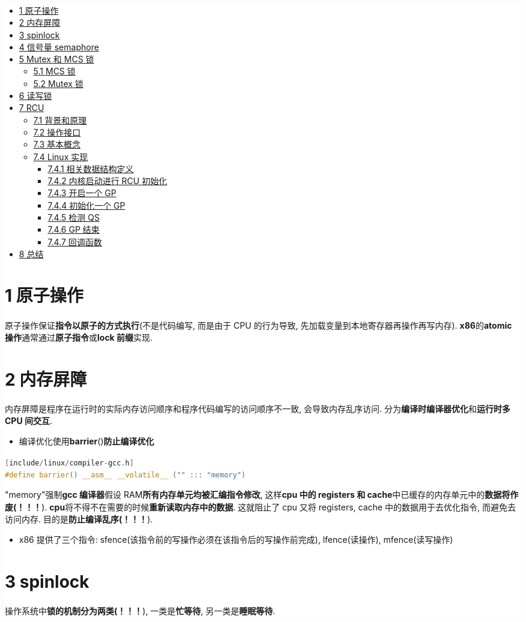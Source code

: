 



- [1 原子操作](#1-原子操作)
- [2 内存屏障](#2-内存屏障)
- [3 spinlock](#3-spinlock)
- [4 信号量 semaphore](#4-信号量-semaphore)
- [5 Mutex 和 MCS 锁](#5-mutex-和-mcs-锁)
  - [5.1 MCS 锁](#51-mcs-锁)
  - [5.2 Mutex 锁](#52-mutex-锁)
- [6 读写锁](#6-读写锁)
- [7 RCU](#7-rcu)
  - [7.1 背景和原理](#71-背景和原理)
  - [7.2 操作接口](#72-操作接口)
  - [7.3 基本概念](#73-基本概念)
  - [7.4 Linux 实现](#74-linux-实现)
    - [7.4.1 相关数据结构定义](#741-相关数据结构定义)
    - [7.4.2 内核启动进行 RCU 初始化](#742-内核启动进行-rcu-初始化)
    - [7.4.3 开启一个 GP](#743-开启一个-gp)
    - [7.4.4 初始化一个 GP](#744-初始化一个-gp)
    - [7.4.5 检测 QS](#745-检测-qs)
    - [7.4.6 GP 结束](#746-gp-结束)
    - [7.4.7 回调函数](#747-回调函数)
- [8 总结](#8-总结)



# 1 原子操作

原子操作保证**指令以原子的方式执行**(不是代码编写, 而是由于 CPU 的行为导致, 先加载变量到本地寄存器再操作再写内存). **x86**的**atomic 操作**通常通过**原子指令**或**lock 前缀**实现.

# 2 内存屏障

内存屏障是程序在运行时的实际内存访问顺序和程序代码编写的访问顺序不一致, 会导致内存乱序访问. 分为**编译时编译器优化**和**运行时多 CPU 间交互**.

- 编译优化使用**barrier**()**防止编译优化**

```c
[include/linux/compiler-gcc.h]
#define barrier() __asm__ __volatile__ ("" ::: "memory")
```

"memory"强制**gcc 编译器**假设 RAM**所有内存单元均被汇编指令修改**, 这样**cpu 中的 registers 和 cache**中已缓存的内存单元中的**数据将作废(！！！**). **cpu**将不得不在需要的时候**重新读取内存中的数据**. 这就阻止了 cpu 又将 registers, cache 中的数据用于去优化指令, 而避免去访问内存. 目的是**防止编译乱序(！！！**).

- x86 提供了三个指令: sfence(该指令前的写操作必须在该指令后的写操作前完成), lfence(读操作), mfence(读写操作)

# 3 spinlock

操作系统中**锁的机制分为两类(！！！**), 一类是**忙等待**, 另一类是**睡眠等待**.
